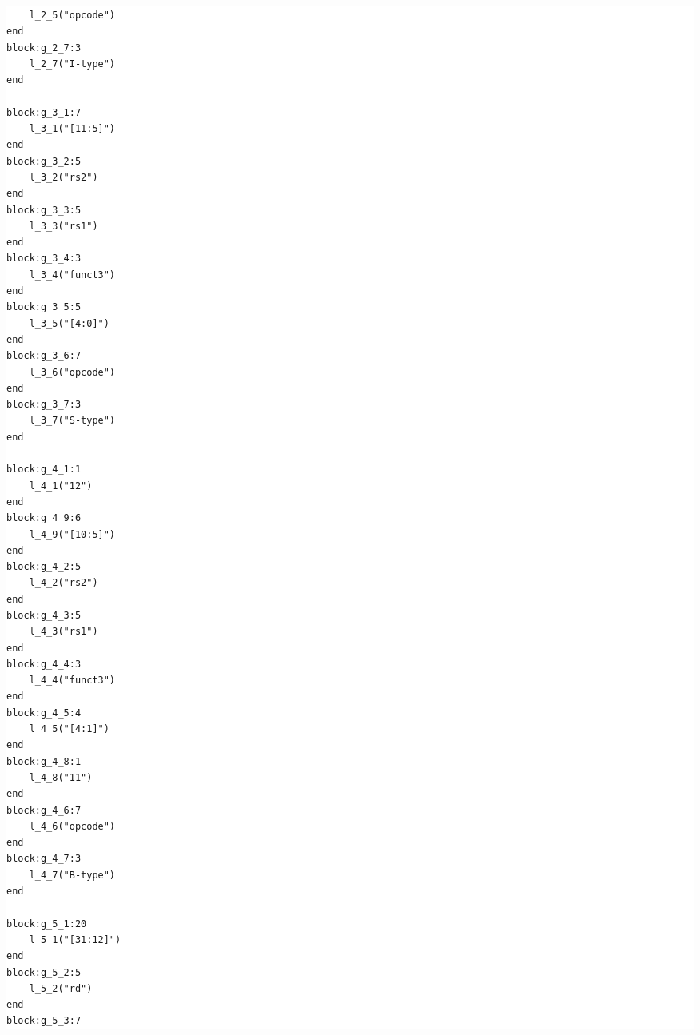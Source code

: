 ```mermaid
    l_2_5("opcode")
end
block:g_2_7:3
    l_2_7("I-type")
end

block:g_3_1:7
    l_3_1("[11:5]")
end
block:g_3_2:5
    l_3_2("rs2")
end
block:g_3_3:5
    l_3_3("rs1")
end
block:g_3_4:3
    l_3_4("funct3")
end
block:g_3_5:5
    l_3_5("[4:0]")
end
block:g_3_6:7
    l_3_6("opcode")
end
block:g_3_7:3
    l_3_7("S-type")
end

block:g_4_1:1
    l_4_1("12")
end
block:g_4_9:6
    l_4_9("[10:5]")
end
block:g_4_2:5
    l_4_2("rs2")
end
block:g_4_3:5
    l_4_3("rs1")
end
block:g_4_4:3
    l_4_4("funct3")
end
block:g_4_5:4
    l_4_5("[4:1]")
end
block:g_4_8:1
    l_4_8("11")
end
block:g_4_6:7
    l_4_6("opcode")
end
block:g_4_7:3
    l_4_7("B-type")
end

block:g_5_1:20
    l_5_1("[31:12]")
end
block:g_5_2:5
    l_5_2("rd")
end
block:g_5_3:7
```